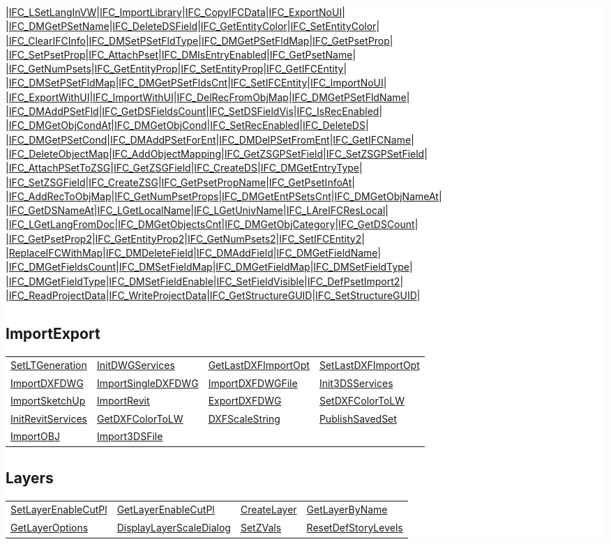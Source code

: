 |[IFC_LSetLangInVW](Functions/IFC_LSetLangInVW.md)|[IFC_ImportLibrary](Functions/IFC_ImportLibrary.md)|[IFC_CopyIFCData](Functions/IFC_CopyIFCData.md)|[IFC_ExportNoUI](Functions/IFC_ExportNoUI.md)|
|[IFC_DMGetPSetName](Functions/IFC_DMGetPSetName.md)|[IFC_DeleteDSField](Functions/IFC_DeleteDSField.md)|[IFC_GetEntityColor](Functions/IFC_GetEntityColor.md)|[IFC_SetEntityColor](Functions/IFC_SetEntityColor.md)|
|[IFC_ClearIFCInfo](Functions/IFC_ClearIFCInfo.md)|[IFC_DMSetPSetFldType](Functions/IFC_DMSetPSetFldType.md)|[IFC_DMGetPSetFldMap](Functions/IFC_DMGetPSetFldMap.md)|[IFC_GetPsetProp](Functions/IFC_GetPsetProp.md)|
|[IFC_SetPsetProp](Functions/IFC_SetPsetProp.md)|[IFC_AttachPset](Functions/IFC_AttachPset.md)|[IFC_DMIsEntryEnabled](Functions/IFC_DMIsEntryEnabled.md)|[IFC_GetPsetName](Functions/IFC_GetPsetName.md)|
|[IFC_GetNumPsets](Functions/IFC_GetNumPsets.md)|[IFC_GetEntityProp](Functions/IFC_GetEntityProp.md)|[IFC_SetEntityProp](Functions/IFC_SetEntityProp.md)|[IFC_GetIFCEntity](Functions/IFC_GetIFCEntity.md)|
|[IFC_DMSetPSetFldMap](Functions/IFC_DMSetPSetFldMap.md)|[IFC_DMGetPSetFldsCnt](Functions/IFC_DMGetPSetFldsCnt.md)|[IFC_SetIFCEntity](Functions/IFC_SetIFCEntity.md)|[IFC_ImportNoUI](Functions/IFC_ImportNoUI.md)|
|[IFC_ExportWithUI](Functions/IFC_ExportWithUI.md)|[IFC_ImportWithUI](Functions/IFC_ImportWithUI.md)|[IFC_DelRecFromObjMap](Functions/IFC_DelRecFromObjMap.md)|[IFC_DMGetPSetFldName](Functions/IFC_DMGetPSetFldName.md)|
|[IFC_DMAddPSetFld](Functions/IFC_DMAddPSetFld.md)|[IFC_GetDSFieldsCount](Functions/IFC_GetDSFieldsCount.md)|[IFC_SetDSFieldVis](Functions/IFC_SetDSFieldVis.md)|[IFC_IsRecEnabled](Functions/IFC_IsRecEnabled.md)|
|[IFC_DMGetObjCondAt](Functions/IFC_DMGetObjCondAt.md)|[IFC_DMGetObjCond](Functions/IFC_DMGetObjCond.md)|[IFC_SetRecEnabled](Functions/IFC_SetRecEnabled.md)|[IFC_DeleteDS](Functions/IFC_DeleteDS.md)|
|[IFC_DMGetPSetCond](Functions/IFC_DMGetPSetCond.md)|[IFC_DMAddPSetForEnt](Functions/IFC_DMAddPSetForEnt.md)|[IFC_DMDelPSetFromEnt](Functions/IFC_DMDelPSetFromEnt.md)|[IFC_GetIFCName](Functions/IFC_GetIFCName.md)|
|[IFC_DeleteObjectMap](Functions/IFC_DeleteObjectMap.md)|[IFC_AddObjectMapping](Functions/IFC_AddObjectMapping.md)|[IFC_GetZSGPSetField](Functions/IFC_GetZSGPSetField.md)|[IFC_SetZSGPSetField](Functions/IFC_SetZSGPSetField.md)|
|[IFC_AttachPSetToZSG](Functions/IFC_AttachPSetToZSG.md)|[IFC_GetZSGField](Functions/IFC_GetZSGField.md)|[IFC_CreateDS](Functions/IFC_CreateDS.md)|[IFC_DMGetEntryType](Functions/IFC_DMGetEntryType.md)|
|[IFC_SetZSGField](Functions/IFC_SetZSGField.md)|[IFC_CreateZSG](Functions/IFC_CreateZSG.md)|[IFC_GetPsetPropName](Functions/IFC_GetPsetPropName.md)|[IFC_GetPsetInfoAt](Functions/IFC_GetPsetInfoAt.md)|
|[IFC_AddRecToObjMap](Functions/IFC_AddRecToObjMap.md)|[IFC_GetNumPsetProps](Functions/IFC_GetNumPsetProps.md)|[IFC_DMGetEntPSetsCnt](Functions/IFC_DMGetEntPSetsCnt.md)|[IFC_DMGetObjNameAt](Functions/IFC_DMGetObjNameAt.md)|
|[IFC_GetDSNameAt](Functions/IFC_GetDSNameAt.md)|[IFC_LGetLocalName](Functions/IFC_LGetLocalName.md)|[IFC_LGetUnivName](Functions/IFC_LGetUnivName.md)|[IFC_LAreIFCResLocal](Functions/IFC_LAreIFCResLocal.md)|
|[IFC_LGetLangFromDoc](Functions/IFC_LGetLangFromDoc.md)|[IFC_DMGetObjectsCnt](Functions/IFC_DMGetObjectsCnt.md)|[IFC_DMGetObjCategory](Functions/IFC_DMGetObjCategory.md)|[IFC_GetDSCount](Functions/IFC_GetDSCount.md)|
|[IFC_GetPsetProp2](Functions/IFC_GetPsetProp2.md)|[IFC_GetEntityProp2](Functions/IFC_GetEntityProp2.md)|[IFC_GetNumPsets2](Functions/IFC_GetNumPsets2.md)|[IFC_SetIFCEntity2](Functions/IFC_SetIFCEntity2.md)|
|[ReplaceIFCWithMap](Functions/ReplaceIFCWithMap.md)|[IFC_DMDeleteField](Functions/IFC_DMDeleteField.md)|[IFC_DMAddField](Functions/IFC_DMAddField.md)|[IFC_DMGetFieldName](Functions/IFC_DMGetFieldName.md)|
|[IFC_DMGetFieldsCount](Functions/IFC_DMGetFieldsCount.md)|[IFC_DMSetFieldMap](Functions/IFC_DMSetFieldMap.md)|[IFC_DMGetFieldMap](Functions/IFC_DMGetFieldMap.md)|[IFC_DMSetFieldType](Functions/IFC_DMSetFieldType.md)|
|[IFC_DMGetFieldType](Functions/IFC_DMGetFieldType.md)|[IFC_DMSetFieldEnable](Functions/IFC_DMSetFieldEnable.md)|[IFC_SetFieldVisible](Functions/IFC_SetFieldVisible.md)|[IFC_DefPsetImport2](Functions/IFC_DefPsetImport2.md)|
|[IFC_ReadProjectData](Functions/IFC_ReadProjectData.md)|[IFC_WriteProjectData](Functions/IFC_WriteProjectData.md)|[IFC_GetStructureGUID](Functions/IFC_GetStructureGUID.md)|[IFC_SetStructureGUID](Functions/IFC_SetStructureGUID.md)|
## ImportExport
|    |    |    |    |
|---|---|---|---|
|[SetLTGeneration](Functions/SetLTGeneration.md)|[InitDWGServices](Functions/InitDWGServices.md)|[GetLastDXFImportOpt](Functions/GetLastDXFImportOpt.md)|[SetLastDXFImportOpt](Functions/SetLastDXFImportOpt.md)|
|[ImportDXFDWG](Functions/ImportDXFDWG.md)|[ImportSingleDXFDWG](Functions/ImportSingleDXFDWG.md)|[ImportDXFDWGFile](Functions/ImportDXFDWGFile.md)|[Init3DSServices](Functions/Init3DSServices.md)|
|[ImportSketchUp](Functions/ImportSketchUp.md)|[ImportRevit](Functions/ImportRevit.md)|[ExportDXFDWG](Functions/ExportDXFDWG.md)|[SetDXFColorToLW](Functions/SetDXFColorToLW.md)|
|[InitRevitServices](Functions/InitRevitServices.md)|[GetDXFColorToLW](Functions/GetDXFColorToLW.md)|[DXFScaleString](Functions/DXFScaleString.md)|[PublishSavedSet](Functions/PublishSavedSet.md)|
|[ImportOBJ](Functions/ImportOBJ.md)|[Import3DSFile](Functions/Import3DSFile.md)|    |    |

## Layers
|    |    |    |    |
|---|---|---|---|
|[SetLayerEnableCutPl](Functions/SetLayerEnableCutPl.md)|[GetLayerEnableCutPl](Functions/GetLayerEnableCutPl.md)|[CreateLayer](Functions/CreateLayer.md)|[GetLayerByName](Functions/GetLayerByName.md)|
|[GetLayerOptions](Functions/GetLayerOptions.md)|[DisplayLayerScaleDialog](Functions/DisplayLayerScaleDialog.md)|[SetZVals](Functions/SetZVals.md)|[ResetDefStoryLevels](Functions/ResetDefStoryLevels.md)|